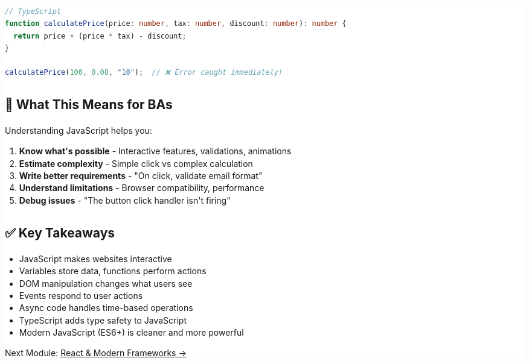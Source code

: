 ```typescript
// TypeScript
function calculatePrice(price: number, tax: number, discount: number): number {
  return price + (price * tax) - discount;
}

calculatePrice(100, 0.08, "10");  // ❌ Error caught immediately!
```

## 🎯 What This Means for BAs

Understanding JavaScript helps you:

1. **Know what's possible** - Interactive features, validations, animations
2. **Estimate complexity** - Simple click vs complex calculation
3. **Write better requirements** - "On click, validate email format"
4. **Understand limitations** - Browser compatibility, performance
5. **Debug issues** - "The button click handler isn't firing"

## ✅ Key Takeaways

- JavaScript makes websites interactive
- Variables store data, functions perform actions
- DOM manipulation changes what users see
- Events respond to user actions
- Async code handles time-based operations
- TypeScript adds type safety to JavaScript
- Modern JavaScript (ES6+) is cleaner and more powerful

Next Module: [React & Modern Frameworks →](../05-React-Modern-Frameworks/README.md)